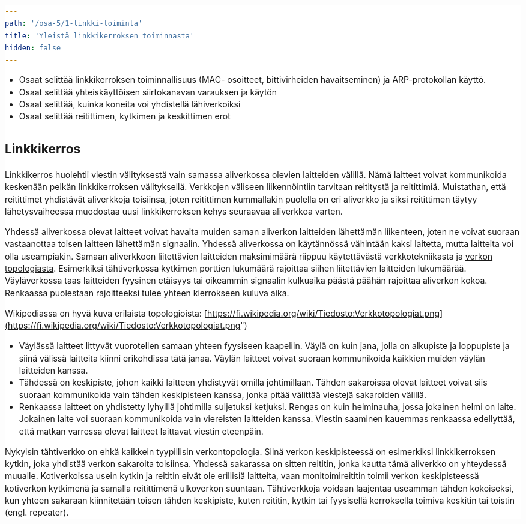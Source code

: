 ```yaml
---
path: '/osa-5/1-linkki-toiminta'
title: 'Yleistä linkkikerroksen toiminnasta'
hidden: false
---
```



<text-box variant='learningObjectives' name='Oppimistavoitteet'>

- Osaat selittää linkkikerroksen toiminnallisuus (MAC- 
   osoitteet, bittivirheiden havaitseminen) ja ARP-protokollan 
   käyttö. 
- Osaat selittää yhteiskäyttöisen siirtokanavan varauksen ja käytön
- Osaat selittää, kuinka koneita voi yhdistellä lähiverkoiksi
- Osaat selittää reitittimen, kytkimen ja keskittimen erot 

</text-box>


## Linkkikerros

Linkkikerros huolehtii viestin välityksestä vain samassa aliverkossa olevien laitteiden välillä. Nämä laitteet voivat kommunikoida keskenään pelkän linkkikerroksen välityksellä. Verkkojen väliseen liikennöintiin tarvitaan reititystä ja reitittimiä. Muistathan, että reitittimet yhdistävät aliverkkoja toisiinsa, joten reitittimen kummallakin puolella on eri aliverkko ja siksi reitittimen täytyy lähetysvaiheessa muodostaa uusi linkkikerroksen kehys seuraavaa aliverkkoa varten.

Yhdessä aliverkossa olevat laitteet voivat havaita muiden saman aliverkon laitteiden lähettämän liikenteen, joten ne voivat suoraan vastaanottaa toisen laitteen lähettämän signaalin. Yhdessä aliverkossa on käytännössä vähintään kaksi laitetta, mutta laitteita voi olla useampiakin. Samaan aliverkkoon liitettävien laitteiden maksimimäärä riippuu käytettävästä verkkotekniikasta ja [verkon topologiasta](https://fi.wikipedia.org/wiki/Verkkotopologia). Esimerkiksi tähtiverkossa kytkimen porttien lukumäärä rajoittaa siihen liitettävien laitteiden lukumäärää. Väyläverkossa taas laitteiden fyysinen etäisyys tai oikeammin signaalin kulkuaika päästä päähän rajoittaa aliverkon kokoa. Renkaassa puolestaan rajoitteeksi tulee yhteen kierrokseen kuluva aika.

Wikipediassa on hyvä kuva erilaista topologioista: [https://fi.wikipedia.org/wiki/Tiedosto:Verkkotopologiat.png](https://fi.wikipedia.org/wiki/Tiedosto:Verkkotopologiat.png") 

* Väylässä laitteet littyvät vuorotellen samaan yhteen fyysiseen kaapeliin. Väylä on kuin jana, jolla on alkupiste ja loppupiste ja siinä välissä laitteita kiinni erikohdissa tätä janaa. Väylän laitteet voivat suoraan kommunikoida kaikkien muiden väylän laitteiden kanssa. 
* Tähdessä on keskipiste, johon kaikki laitteen yhdistyvät omilla johtimillaan. Tähden sakaroissa olevat laitteet voivat siis suoraan kommunikoida vain tähden keskipisteen kanssa, jonka pitää välittää viestejä sakaroiden välillä.
* Renkaassa laitteet on yhdistetty lyhyillä johtimilla suljetuksi ketjuksi. Rengas on kuin helminauha, jossa jokainen helmi on laite. Jokainen laite voi suoraan kommunikoida vain viereisten laitteiden kanssa. Viestin saaminen kauemmas renkaassa edellyttää, että matkan varressa olevat laitteet laittavat viestin eteenpäin.


Nykyisin tähtiverkko on ehkä kaikkein tyypillisin verkontopologia. Siinä verkon keskipisteessä on esimerkiksi linkkikerroksen kytkin, joka yhdistää verkon sakaroita toisiinsa. Yhdessä sakarassa on sitten reititin, jonka kautta tämä aliverkko on yhteydessä muualle. Kotiverkoissa usein kytkin ja reititin eivät ole erillisiä laitteita, vaan monitoimireititin toimii verkon keskipisteessä kotiverkon kytkimenä ja samalla reitittimenä ulkoverkon suuntaan. Tähtiverkkoja voidaan laajentaa useamman tähden kokoiseksi, kun yhteen sakaraan kiinnitetään toisen tähden keskipiste, kuten reititin, kytkin tai fyysisellä kerroksella toimiva keskitin tai toistin (engl. repeater).
